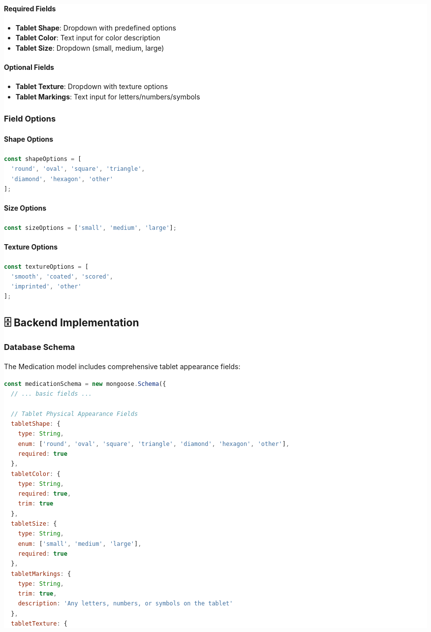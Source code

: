 #### Required Fields
- **Tablet Shape**: Dropdown with predefined options
- **Tablet Color**: Text input for color description
- **Tablet Size**: Dropdown (small, medium, large)

#### Optional Fields
- **Tablet Texture**: Dropdown with texture options
- **Tablet Markings**: Text input for letters/numbers/symbols

### Field Options

#### Shape Options
```javascript
const shapeOptions = [
  'round', 'oval', 'square', 'triangle', 
  'diamond', 'hexagon', 'other'
];
```

#### Size Options
```javascript
const sizeOptions = ['small', 'medium', 'large'];
```

#### Texture Options
```javascript
const textureOptions = [
  'smooth', 'coated', 'scored', 
  'imprinted', 'other'
];
```

## 🗄️ Backend Implementation

### Database Schema

The Medication model includes comprehensive tablet appearance fields:

```javascript
const medicationSchema = new mongoose.Schema({
  // ... basic fields ...
  
  // Tablet Physical Appearance Fields
  tabletShape: {
    type: String,
    enum: ['round', 'oval', 'square', 'triangle', 'diamond', 'hexagon', 'other'],
    required: true
  },
  tabletColor: {
    type: String,
    required: true,
    trim: true
  },
  tabletSize: {
    type: String,
    enum: ['small', 'medium', 'large'],
    required: true
  },
  tabletMarkings: {
    type: String,
    trim: true,
    description: 'Any letters, numbers, or symbols on the tablet'
  },
  tabletTexture: {
```